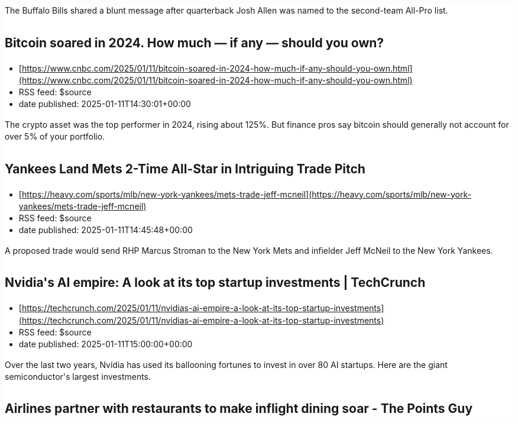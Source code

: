 The Buffalo Bills shared a blunt message after quarterback Josh Allen was named to the second-team All-Pro list.

## Bitcoin soared in 2024. How much — if any — should you own?
 - [https://www.cnbc.com/2025/01/11/bitcoin-soared-in-2024-how-much-if-any-should-you-own.html](https://www.cnbc.com/2025/01/11/bitcoin-soared-in-2024-how-much-if-any-should-you-own.html)
 - RSS feed: $source
 - date published: 2025-01-11T14:30:01+00:00

The crypto asset was the top performer in 2024, rising about 125%. But finance pros say bitcoin should generally not account for over 5% of your portfolio.

## Yankees Land Mets 2-Time All-Star in Intriguing Trade Pitch
 - [https://heavy.com/sports/mlb/new-york-yankees/mets-trade-jeff-mcneil](https://heavy.com/sports/mlb/new-york-yankees/mets-trade-jeff-mcneil)
 - RSS feed: $source
 - date published: 2025-01-11T14:45:48+00:00

A proposed trade would send RHP Marcus Stroman to the New York Mets and infielder Jeff McNeil to the New York Yankees.

## Nvidia's AI empire: A look at its top startup investments | TechCrunch
 - [https://techcrunch.com/2025/01/11/nvidias-ai-empire-a-look-at-its-top-startup-investments](https://techcrunch.com/2025/01/11/nvidias-ai-empire-a-look-at-its-top-startup-investments)
 - RSS feed: $source
 - date published: 2025-01-11T15:00:00+00:00

Over the last two years, Nvidia has used its ballooning fortunes to invest in over 80 AI startups. Here are the giant semiconductor's largest investments.

## Airlines partner with restaurants to make inflight dining soar - The Points Guy
